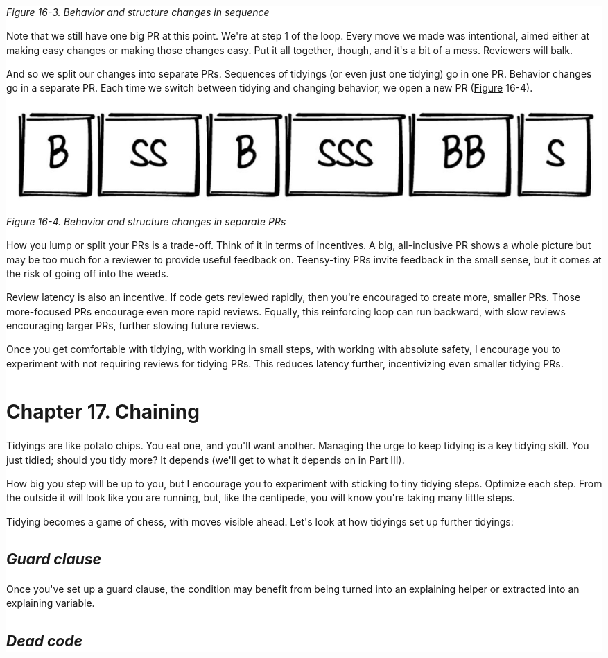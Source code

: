 *Figure 16-3. Behavior and structure changes in sequence*

Note that we still have one big PR at this point. We're at step 1 of the loop. Every move we made was intentional, aimed either at making easy changes or making those changes easy. Put it all together, though, and it's a bit of a mess. Reviewers will balk.

And so we split our changes into separate PRs. Sequences of tidyings (or even just one tidying) go in one PR. Behavior changes go in a separate PR. Each time we switch between tidying and changing behavior, we open a new PR ([Figure](#page-48-0) 16-4).

<span id="page-48-0"></span>![](_page_48_Picture_1.jpeg)

*Figure 16-4. Behavior and structure changes in separate PRs*

How you lump or split your PRs is a trade-off. Think of it in terms of incentives. A big, all-inclusive PR shows a whole picture but may be too much for a reviewer to provide useful feedback on. Teensy-tiny PRs invite feedback in the small sense, but it comes at the risk of going off into the weeds.

<span id="page-48-2"></span>Review latency is also an incentive. If code gets reviewed rapidly, then you're encouraged to create more, smaller PRs. Those more-focused PRs encourage even more rapid reviews. Equally, this reinforcing loop can run backward, with slow reviews encouraging larger PRs, further slowing future reviews.

<span id="page-48-1"></span>Once you get comfortable with tidying, with working in small steps, with working with absolute safety, I encourage you to experiment with not requiring reviews for tidying PRs. This reduces latency further, incentivizing even smaller tidying PRs.

# **Chapter 17. Chaining**

Tidyings are like potato chips. You eat one, and you'll want another. Managing the urge to keep tidying is a key tidying skill. You just tidied; should you tidy more? It depends (we'll get to what it depends on in [Part](#page-69-0) III).

<span id="page-49-0"></span>How big you step will be up to you, but I encourage you to experiment with sticking to tiny tidying steps. Optimize each step. From the outside it will look like you are running, but, like the centipede, you will know you're taking many little steps.

Tidying becomes a game of chess, with moves visible ahead. Let's look at how tidyings set up further tidyings:

## *Guard clause*

<span id="page-49-2"></span>Once you've set up a guard clause, the condition may benefit from being turned into an explaining helper or extracted into an explaining variable.

## *Dead code*
